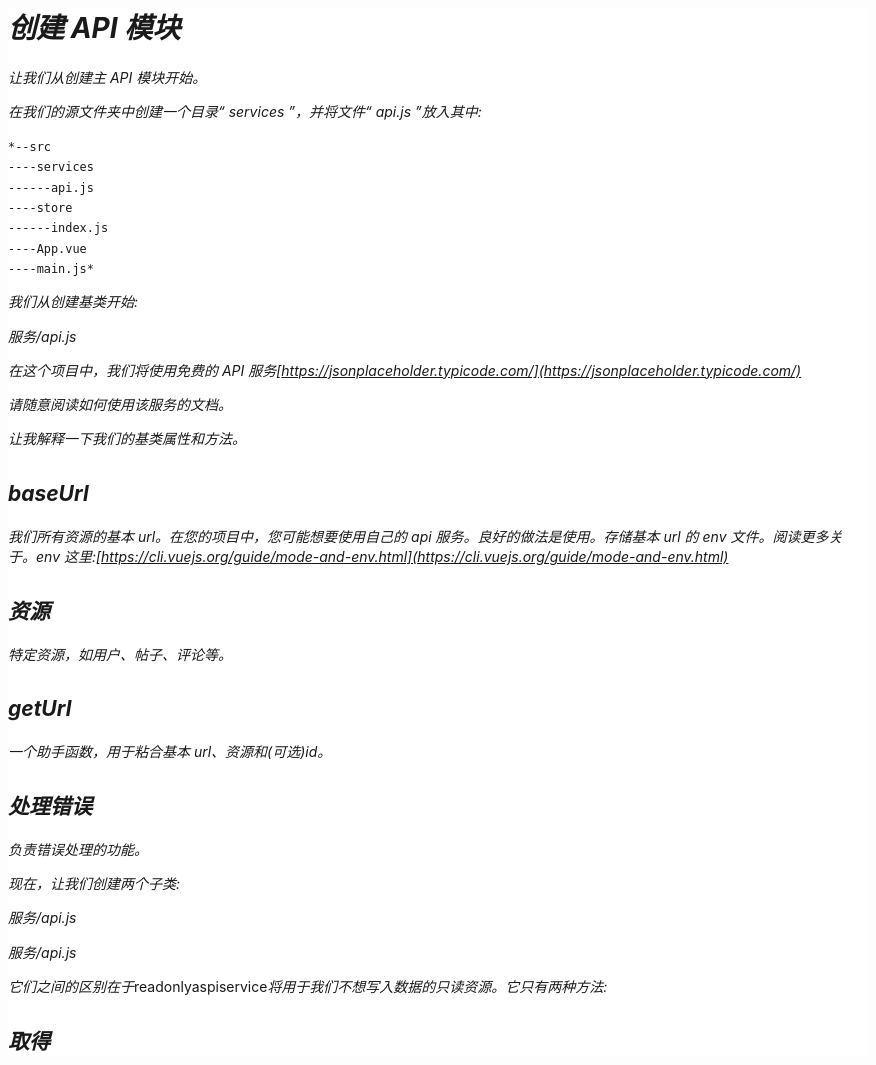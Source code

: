 # *创建 API 模块*

*让我们从创建主 API 模块开始。*

*在我们的源文件夹中创建一个目录“ *services* ”，并将文件“ *api.js* ”放入其中:*

```
*--src
----services
------api.js
----store
------index.js
----App.vue
----main.js*
```

*我们从创建基类开始:*

*服务/api.js*

*在这个项目中，我们将使用免费的 API 服务[https://jsonplaceholder.typicode.com/](https://jsonplaceholder.typicode.com/)*

*请随意阅读如何使用该服务的文档。*

*让我解释一下我们的基类属性和方法。*

## *baseUrl*

*我们所有资源的基本 url。在您的项目中，您可能想要使用自己的 api 服务。良好的做法是使用。存储基本 url 的 env 文件。阅读更多关于。env 这里:[https://cli.vuejs.org/guide/mode-and-env.html](https://cli.vuejs.org/guide/mode-and-env.html)*

## *资源*

*特定资源，如用户、帖子、评论等。*

## *getUrl*

*一个助手函数，用于粘合基本 url、资源和(可选)id。*

## *处理错误*

*负责错误处理的功能。*

*现在，让我们创建两个子类:*

*服务/api.js*

*服务/api.js*

*它们之间的区别在于*readonlyaspiservice*将用于我们不想写入数据的只读资源。它只有两种方法:*

## *取得*
